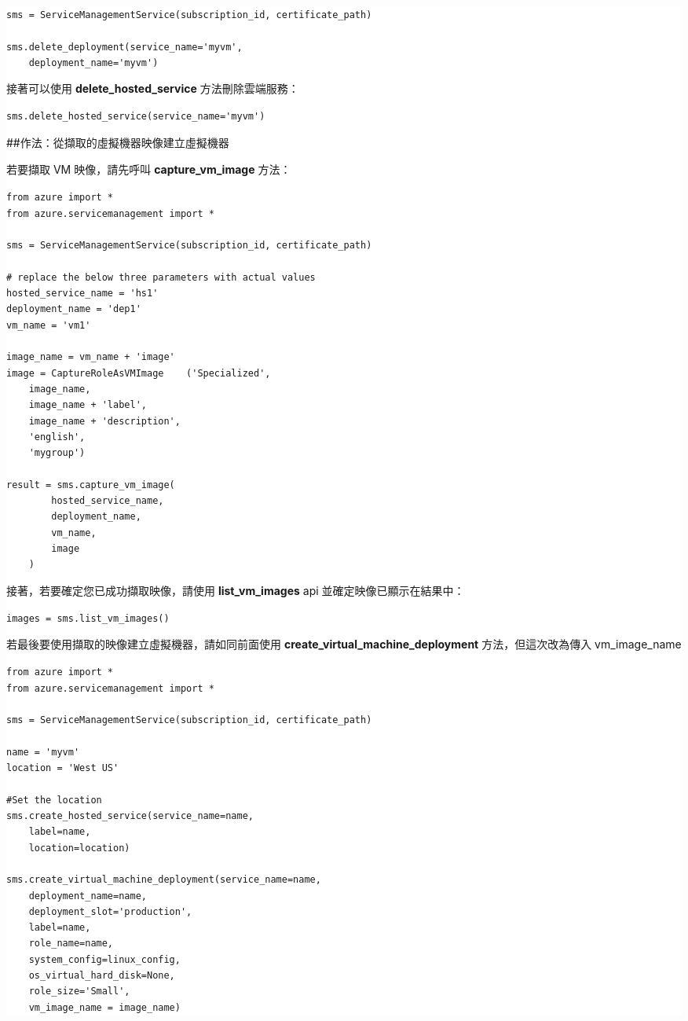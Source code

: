 	sms = ServiceManagementService(subscription_id, certificate_path)

	sms.delete_deployment(service_name='myvm',
		deployment_name='myvm')

接著可以使用 **delete_hosted_service** 方法刪除雲端服務：

	sms.delete_hosted_service(service_name='myvm')

##作法：從擷取的虛擬機器映像建立虛擬機器

若要擷取 VM 映像，請先呼叫 **capture_vm_image** 方法：

	from azure import *
	from azure.servicemanagement import *

	sms = ServiceManagementService(subscription_id, certificate_path)

	# replace the below three parameters with actual values
	hosted_service_name = 'hs1'
	deployment_name = 'dep1'
	vm_name = 'vm1'

	image_name = vm_name + 'image'
	image = CaptureRoleAsVMImage	('Specialized',
		image_name,
		image_name + 'label',
		image_name + 'description',
		'english',
		'mygroup')

	result = sms.capture_vm_image(
			hosted_service_name,
			deployment_name,
			vm_name,
			image
		)

接著，若要確定您已成功擷取映像，請使用 **list_vm_images** api 並確定映像已顯示在結果中：

	images = sms.list_vm_images()

若最後要使用擷取的映像建立虛擬機器，請如同前面使用 **create_virtual_machine_deployment** 方法，但這次改為傳入 vm_image_name

	from azure import *
	from azure.servicemanagement import *

	sms = ServiceManagementService(subscription_id, certificate_path)

	name = 'myvm'
	location = 'West US'

	#Set the location
	sms.create_hosted_service(service_name=name,
		label=name,
		location=location)

	sms.create_virtual_machine_deployment(service_name=name,
		deployment_name=name,
		deployment_slot='production',
		label=name,
		role_name=name,
		system_config=linux_config,
		os_virtual_hard_disk=None,
		role_size='Small',
		vm_image_name = image_name)
